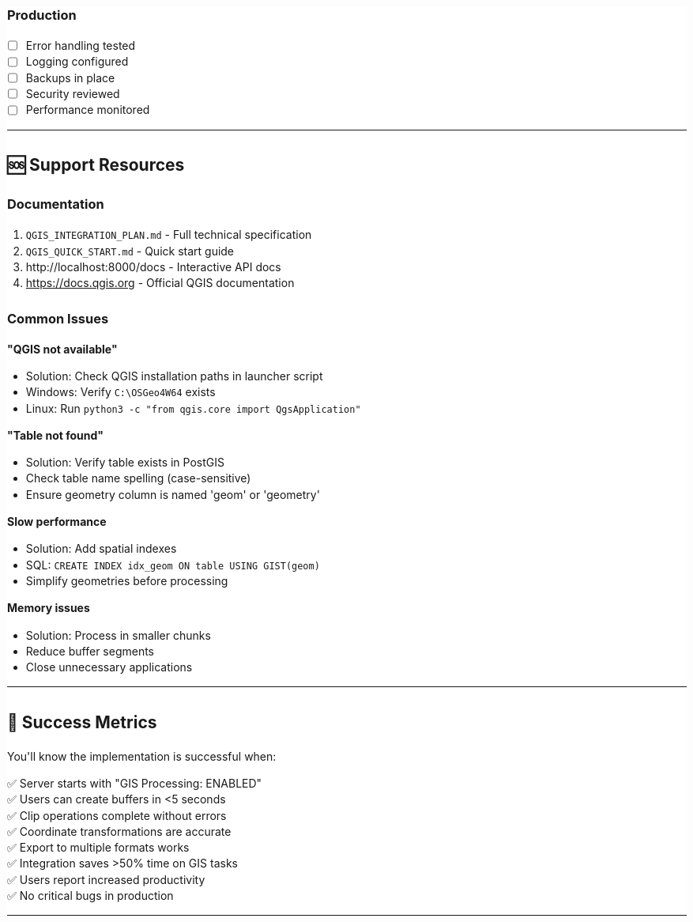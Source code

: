 ### Production
- [ ] Error handling tested
- [ ] Logging configured
- [ ] Backups in place
- [ ] Security reviewed
- [ ] Performance monitored

---

## 🆘 Support Resources

### Documentation
1. `QGIS_INTEGRATION_PLAN.md` - Full technical specification
2. `QGIS_QUICK_START.md` - Quick start guide
3. http://localhost:8000/docs - Interactive API docs
4. https://docs.qgis.org - Official QGIS documentation

### Common Issues

**"QGIS not available"**
- Solution: Check QGIS installation paths in launcher script
- Windows: Verify `C:\OSGeo4W64` exists
- Linux: Run `python3 -c "from qgis.core import QgsApplication"`

**"Table not found"**
- Solution: Verify table exists in PostGIS
- Check table name spelling (case-sensitive)
- Ensure geometry column is named 'geom' or 'geometry'

**Slow performance**
- Solution: Add spatial indexes
- SQL: `CREATE INDEX idx_geom ON table USING GIST(geom)`
- Simplify geometries before processing

**Memory issues**
- Solution: Process in smaller chunks
- Reduce buffer segments
- Close unnecessary applications

---

## 🎉 Success Metrics

You'll know the implementation is successful when:

✅ Server starts with "GIS Processing: ENABLED"  
✅ Users can create buffers in <5 seconds  
✅ Clip operations complete without errors  
✅ Coordinate transformations are accurate  
✅ Export to multiple formats works  
✅ Integration saves >50% time on GIS tasks  
✅ Users report increased productivity  
✅ No critical bugs in production  

---